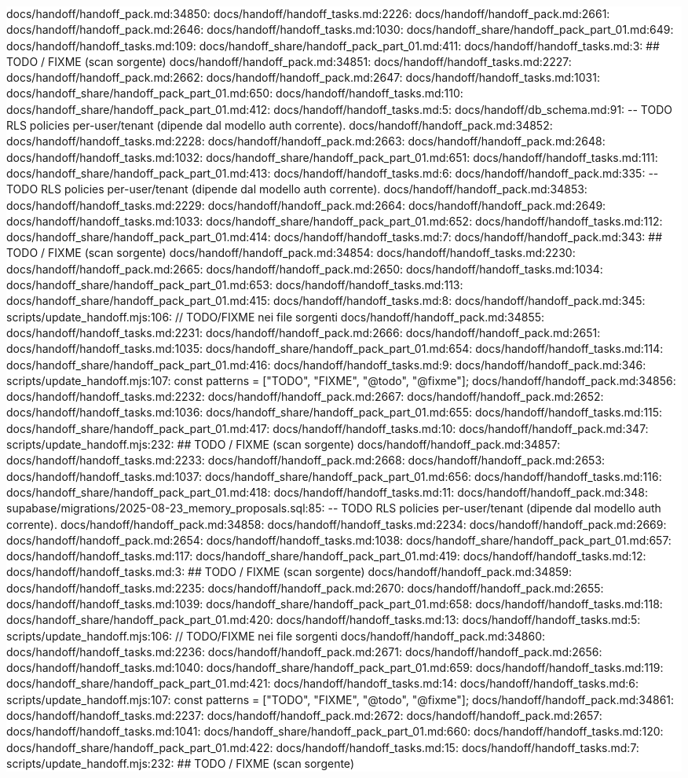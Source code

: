 docs/handoff/handoff_pack.md:34850: docs/handoff/handoff_tasks.md:2226: docs/handoff/handoff_pack.md:2661: docs/handoff/handoff_pack.md:2646: docs/handoff/handoff_tasks.md:1030: docs/handoff_share/handoff_pack_part_01.md:649: docs/handoff/handoff_tasks.md:109: docs/handoff_share/handoff_pack_part_01.md:411: docs/handoff/handoff_tasks.md:3: ## TODO / FIXME (scan sorgente)
docs/handoff/handoff_pack.md:34851: docs/handoff/handoff_tasks.md:2227: docs/handoff/handoff_pack.md:2662: docs/handoff/handoff_pack.md:2647: docs/handoff/handoff_tasks.md:1031: docs/handoff_share/handoff_pack_part_01.md:650: docs/handoff/handoff_tasks.md:110: docs/handoff_share/handoff_pack_part_01.md:412: docs/handoff/handoff_tasks.md:5: docs/handoff/db_schema.md:91: -- TODO RLS policies per-user/tenant (dipende dal modello auth corrente).
docs/handoff/handoff_pack.md:34852: docs/handoff/handoff_tasks.md:2228: docs/handoff/handoff_pack.md:2663: docs/handoff/handoff_pack.md:2648: docs/handoff/handoff_tasks.md:1032: docs/handoff_share/handoff_pack_part_01.md:651: docs/handoff/handoff_tasks.md:111: docs/handoff_share/handoff_pack_part_01.md:413: docs/handoff/handoff_tasks.md:6: docs/handoff/handoff_pack.md:335: -- TODO RLS policies per-user/tenant (dipende dal modello auth corrente).
docs/handoff/handoff_pack.md:34853: docs/handoff/handoff_tasks.md:2229: docs/handoff/handoff_pack.md:2664: docs/handoff/handoff_pack.md:2649: docs/handoff/handoff_tasks.md:1033: docs/handoff_share/handoff_pack_part_01.md:652: docs/handoff/handoff_tasks.md:112: docs/handoff_share/handoff_pack_part_01.md:414: docs/handoff/handoff_tasks.md:7: docs/handoff/handoff_pack.md:343: ## TODO / FIXME (scan sorgente)
docs/handoff/handoff_pack.md:34854: docs/handoff/handoff_tasks.md:2230: docs/handoff/handoff_pack.md:2665: docs/handoff/handoff_pack.md:2650: docs/handoff/handoff_tasks.md:1034: docs/handoff_share/handoff_pack_part_01.md:653: docs/handoff/handoff_tasks.md:113: docs/handoff_share/handoff_pack_part_01.md:415: docs/handoff/handoff_tasks.md:8: docs/handoff/handoff_pack.md:345: scripts/update_handoff.mjs:106: // TODO/FIXME nei file sorgenti
docs/handoff/handoff_pack.md:34855: docs/handoff/handoff_tasks.md:2231: docs/handoff/handoff_pack.md:2666: docs/handoff/handoff_pack.md:2651: docs/handoff/handoff_tasks.md:1035: docs/handoff_share/handoff_pack_part_01.md:654: docs/handoff/handoff_tasks.md:114: docs/handoff_share/handoff_pack_part_01.md:416: docs/handoff/handoff_tasks.md:9: docs/handoff/handoff_pack.md:346: scripts/update_handoff.mjs:107: const patterns = ["TODO", "FIXME", "@todo", "@fixme"];
docs/handoff/handoff_pack.md:34856: docs/handoff/handoff_tasks.md:2232: docs/handoff/handoff_pack.md:2667: docs/handoff/handoff_pack.md:2652: docs/handoff/handoff_tasks.md:1036: docs/handoff_share/handoff_pack_part_01.md:655: docs/handoff/handoff_tasks.md:115: docs/handoff_share/handoff_pack_part_01.md:417: docs/handoff/handoff_tasks.md:10: docs/handoff/handoff_pack.md:347: scripts/update_handoff.mjs:232: ## TODO / FIXME (scan sorgente)
docs/handoff/handoff_pack.md:34857: docs/handoff/handoff_tasks.md:2233: docs/handoff/handoff_pack.md:2668: docs/handoff/handoff_pack.md:2653: docs/handoff/handoff_tasks.md:1037: docs/handoff_share/handoff_pack_part_01.md:656: docs/handoff/handoff_tasks.md:116: docs/handoff_share/handoff_pack_part_01.md:418: docs/handoff/handoff_tasks.md:11: docs/handoff/handoff_pack.md:348: supabase/migrations/2025-08-23_memory_proposals.sql:85: -- TODO RLS policies per-user/tenant (dipende dal modello auth corrente).
docs/handoff/handoff_pack.md:34858: docs/handoff/handoff_tasks.md:2234: docs/handoff/handoff_pack.md:2669: docs/handoff/handoff_pack.md:2654: docs/handoff/handoff_tasks.md:1038: docs/handoff_share/handoff_pack_part_01.md:657: docs/handoff/handoff_tasks.md:117: docs/handoff_share/handoff_pack_part_01.md:419: docs/handoff/handoff_tasks.md:12: docs/handoff/handoff_tasks.md:3: ## TODO / FIXME (scan sorgente)
docs/handoff/handoff_pack.md:34859: docs/handoff/handoff_tasks.md:2235: docs/handoff/handoff_pack.md:2670: docs/handoff/handoff_pack.md:2655: docs/handoff/handoff_tasks.md:1039: docs/handoff_share/handoff_pack_part_01.md:658: docs/handoff/handoff_tasks.md:118: docs/handoff_share/handoff_pack_part_01.md:420: docs/handoff/handoff_tasks.md:13: docs/handoff/handoff_tasks.md:5: scripts/update_handoff.mjs:106: // TODO/FIXME nei file sorgenti
docs/handoff/handoff_pack.md:34860: docs/handoff/handoff_tasks.md:2236: docs/handoff/handoff_pack.md:2671: docs/handoff/handoff_pack.md:2656: docs/handoff/handoff_tasks.md:1040: docs/handoff_share/handoff_pack_part_01.md:659: docs/handoff/handoff_tasks.md:119: docs/handoff_share/handoff_pack_part_01.md:421: docs/handoff/handoff_tasks.md:14: docs/handoff/handoff_tasks.md:6: scripts/update_handoff.mjs:107: const patterns = ["TODO", "FIXME", "@todo", "@fixme"];
docs/handoff/handoff_pack.md:34861: docs/handoff/handoff_tasks.md:2237: docs/handoff/handoff_pack.md:2672: docs/handoff/handoff_pack.md:2657: docs/handoff/handoff_tasks.md:1041: docs/handoff_share/handoff_pack_part_01.md:660: docs/handoff/handoff_tasks.md:120: docs/handoff_share/handoff_pack_part_01.md:422: docs/handoff/handoff_tasks.md:15: docs/handoff/handoff_tasks.md:7: scripts/update_handoff.mjs:232: ## TODO / FIXME (scan sorgente)